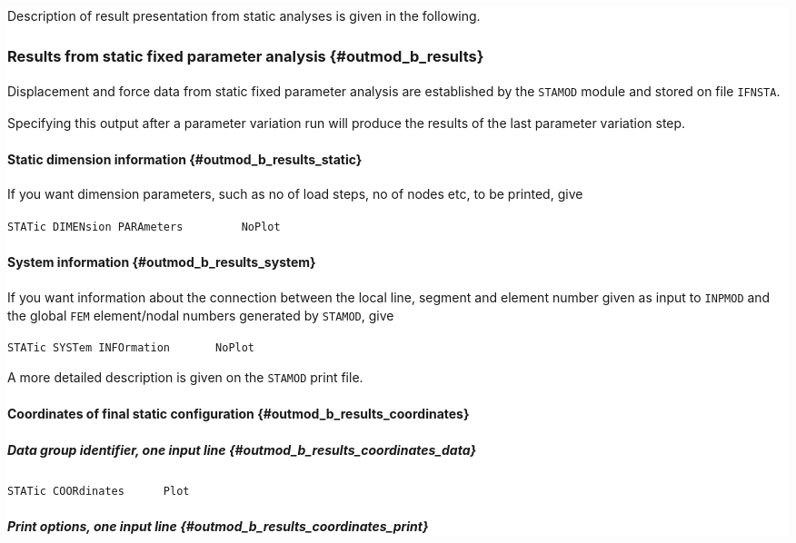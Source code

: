 Description of result presentation from static analyses is given in the
following.




### Results from static fixed parameter analysis {#outmod_b_results}

Displacement and force data from static fixed parameter analysis are
established by the `STAMOD` module and stored on file `IFNSTA`.

Specifying this output after a parameter variation run will
produce the results of the last parameter variation step.




#### Static dimension information {#outmod_b_results_static}

If you want dimension parameters, such as no of load steps, no of nodes
etc, to be printed, give

~~~
STATic DIMENsion PARAmeters         NoPlot
~~~




#### System information {#outmod_b_results_system}

If you want information about the connection between the local line,
segment and element number given as input to `INPMOD` and the global `FEM`
element/nodal numbers generated by `STAMOD`, give

~~~
STATic SYSTem INFOrmation       NoPlot
~~~

A more detailed description is given on the `STAMOD` print file.




#### Coordinates of final static configuration {#outmod_b_results_coordinates}




##### Data group identifier, one input line {#outmod_b_results_coordinates_data}

~~~
STATic COORdinates      Plot
~~~




##### Print options, one input line {#outmod_b_results_coordinates_print}
